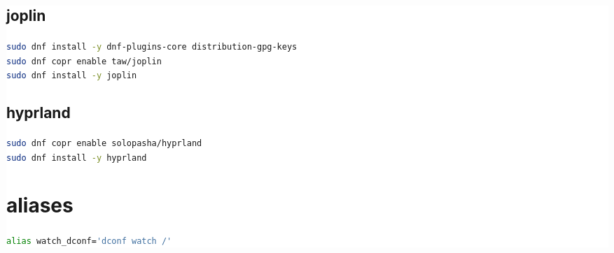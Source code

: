 ## joplin
```bash
sudo dnf install -y dnf-plugins-core distribution-gpg-keys
sudo dnf copr enable taw/joplin
sudo dnf install -y joplin
```

## hyprland
```bash
sudo dnf copr enable solopasha/hyprland
sudo dnf install -y hyprland
```

# aliases
```bash
alias watch_dconf='dconf watch /'
```
